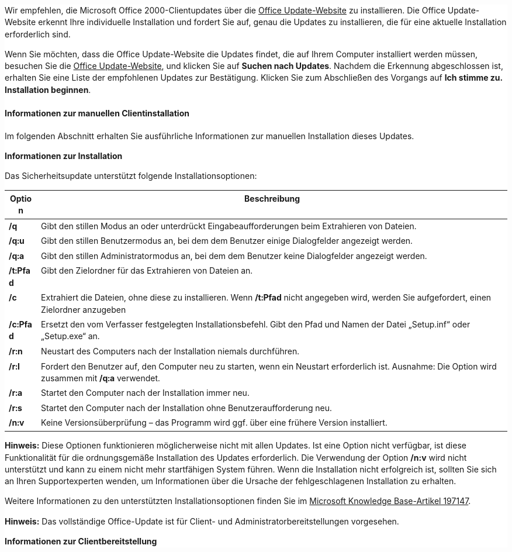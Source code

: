 Wir empfehlen, die Microsoft Office 2000-Clientupdates über die [Office Update-Website](http://office.microsoft.com/de-de/officeupdate/default.aspx) zu installieren. Die Office Update-Website erkennt Ihre individuelle Installation und fordert Sie auf, genau die Updates zu installieren, die für eine aktuelle Installation erforderlich sind.

Wenn Sie möchten, dass die Office Update-Website die Updates findet, die auf Ihrem Computer installiert werden müssen, besuchen Sie die [Office Update-Website](http://office.microsoft.com/de-de/officeupdate/default.aspx), und klicken Sie auf **Suchen nach Updates**. Nachdem die Erkennung abgeschlossen ist, erhalten Sie eine Liste der empfohlenen Updates zur Bestätigung. Klicken Sie zum Abschließen des Vorgangs auf **Ich stimme zu. Installation beginnen**.

#### Informationen zur manuellen Clientinstallation

Im folgenden Abschnitt erhalten Sie ausführliche Informationen zur manuellen Installation dieses Updates.

**Informationen zur Installation**

Das Sicherheitsupdate unterstützt folgende Installationsoptionen:

| Option      | Beschreibung                                                                                                                                          |
|-------------|-------------------------------------------------------------------------------------------------------------------------------------------------------|
| **/q**      | Gibt den stillen Modus an oder unterdrückt Eingabeaufforderungen beim Extrahieren von Dateien.                                                        |
| **/q:u**    | Gibt den stillen Benutzermodus an, bei dem dem Benutzer einige Dialogfelder angezeigt werden.                                                         |
| **/q:a**    | Gibt den stillen Administratormodus an, bei dem dem Benutzer keine Dialogfelder angezeigt werden.                                                     |
| **/t:Pfad** | Gibt den Zielordner für das Extrahieren von Dateien an.                                                                                               |
| **/c**      | Extrahiert die Dateien, ohne diese zu installieren. Wenn **/t:Pfad** nicht angegeben wird, werden Sie aufgefordert, einen Zielordner anzugeben        |
| **/c:Pfad** | Ersetzt den vom Verfasser festgelegten Installationsbefehl. Gibt den Pfad und Namen der Datei „Setup.inf“ oder „Setup.exe“ an.                        |
| **/r:n**    | Neustart des Computers nach der Installation niemals durchführen.                                                                                     |
| **/r:I**    | Fordert den Benutzer auf, den Computer neu zu starten, wenn ein Neustart erforderlich ist. Ausnahme: Die Option wird zusammen mit **/q:a** verwendet. |
| **/r:a**    | Startet den Computer nach der Installation immer neu.                                                                                                 |
| **/r:s**    | Startet den Computer nach der Installation ohne Benutzeraufforderung neu.                                                                             |
| **/n:v**    | Keine Versionsüberprüfung – das Programm wird ggf. über eine frühere Version installiert.                                                             |

**Hinweis:** Diese Optionen funktionieren möglicherweise nicht mit allen Updates. Ist eine Option nicht verfügbar, ist diese Funktionalität für die ordnungsgemäße Installation des Updates erforderlich. Die Verwendung der Option **/n:v** wird nicht unterstützt und kann zu einem nicht mehr startfähigen System führen. Wenn die Installation nicht erfolgreich ist, sollten Sie sich an Ihren Supportexperten wenden, um Informationen über die Ursache der fehlgeschlagenen Installation zu erhalten.

Weitere Informationen zu den unterstützten Installationsoptionen finden Sie im [Microsoft Knowledge Base-Artikel 197147](http://support.microsoft.com/kb/197147).

**Hinweis:** Das vollständige Office-Update ist für Client- und Administratorbereitstellungen vorgesehen.

**Informationen zur Clientbereitstellung**
